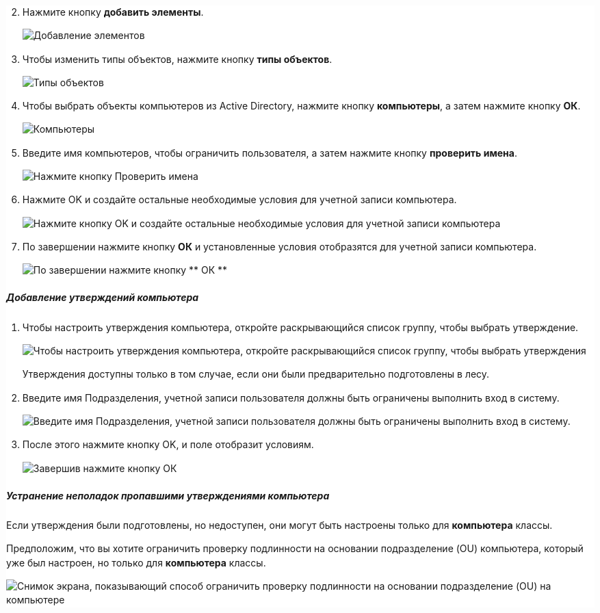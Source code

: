 2.  Нажмите кнопку **добавить элементы**.  
  
    ![Добавление элементов](../media/how-to-configure-protected-accounts/ADDS_ProtectAcct_AddCompAddItems.png)  
  
3.  Чтобы изменить типы объектов, нажмите кнопку **типы объектов**.  
  
    ![Типы объектов](../media/how-to-configure-protected-accounts/ADDS_ProtectAcct_ChangeObjects.gif)  
  
4.  Чтобы выбрать объекты компьютеров из Active Directory, нажмите кнопку **компьютеры**, а затем нажмите кнопку **ОК**.  
  
    ![Компьютеры](../media/how-to-configure-protected-accounts/ADDS_ProtectAcct_ChangeObjectsComputers.gif)  
  
5.  Введите имя компьютеров, чтобы ограничить пользователя, а затем нажмите кнопку **проверить имена**.  
  
    ![Нажмите кнопку Проверить имена](../media/how-to-configure-protected-accounts/ADDS_ProtectAcct_ChangeObjectsCompName.gif)  
  
6.  Нажмите OK и создайте остальные необходимые условия для учетной записи компьютера.  
  
    ![Нажмите кнопку OK и создайте остальные необходимые условия для учетной записи компьютера](../media/how-to-configure-protected-accounts/ADDS_ProtectAcct_AddCompAddConditions.png)  
  
7.  По завершении нажмите кнопку **ОК** и установленные условия отобразятся для учетной записи компьютера.  
  
    ![По завершении нажмите кнопку ** ОК **](../media/how-to-configure-protected-accounts/ADDS_ProtectAcct_AddCompDone.png)  
  
##### <a name="add-computer-claim-conditions"></a>Добавление утверждений компьютера  
  
1.  Чтобы настроить утверждения компьютера, откройте раскрывающийся список группу, чтобы выбрать утверждение.  
  
    ![Чтобы настроить утверждения компьютера, откройте раскрывающийся список группу, чтобы выбрать утверждения](../media/how-to-configure-protected-accounts/ADDS_ProtectAcct_CompClaim.gif)  
  
    Утверждения доступны только в том случае, если они были предварительно подготовлены в лесу.  
  
2.  Введите имя Подразделения, учетной записи пользователя должны быть ограничены выполнить вход в систему.  
  
    ![Введите имя Подразделения, учетной записи пользователя должны быть ограничены выполнить вход в систему.](../media/how-to-configure-protected-accounts/ADDS_ProtectAcct_CompClaimOUName.gif)  
  
3.  После этого нажмите кнопку OK, и поле отобразит условиям.  
  
    ![Завершив нажмите кнопку ОК](../media/how-to-configure-protected-accounts/ADDS_ProtectAcct_CompClaimComplete.gif)  
  
##### <a name="troubleshoot-missing-computer-claims"></a>Устранение неполадок пропавшими утверждениями компьютера  
Если утверждения были подготовлены, но недоступен, они могут быть настроены только для **компьютера** классы.  
  
Предположим, что вы хотите ограничить проверку подлинности на основании подразделение (OU) компьютера, который уже был настроен, но только для **компьютера** классы.  
  
![Снимок экрана, показывающий способ ограничить проверку подлинности на основании подразделение (OU) на компьютере](../media/how-to-configure-protected-accounts/ADDS_ProtectAcct_RestrictComputers.gif)  
  